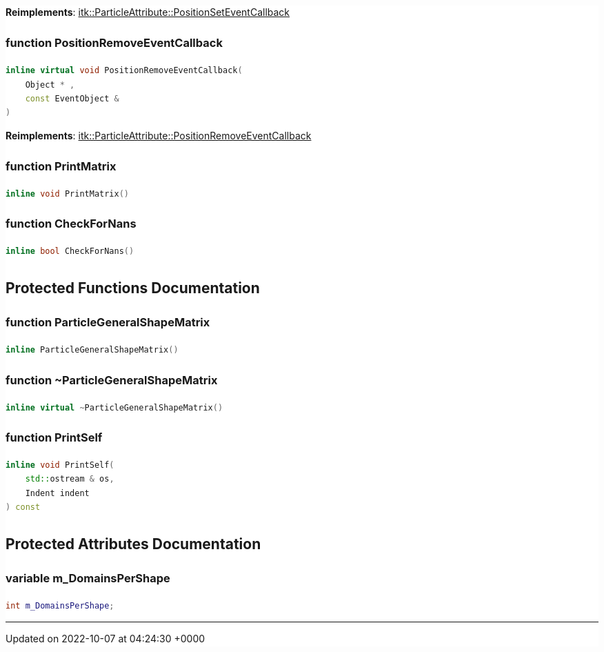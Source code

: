 
**Reimplements**: [itk::ParticleAttribute::PositionSetEventCallback](../Classes/classitk_1_1ParticleAttribute.md#function-positionseteventcallback)


### function PositionRemoveEventCallback

```cpp
inline virtual void PositionRemoveEventCallback(
    Object * ,
    const EventObject & 
)
```


**Reimplements**: [itk::ParticleAttribute::PositionRemoveEventCallback](../Classes/classitk_1_1ParticleAttribute.md#function-positionremoveeventcallback)


### function PrintMatrix

```cpp
inline void PrintMatrix()
```


### function CheckForNans

```cpp
inline bool CheckForNans()
```


## Protected Functions Documentation

### function ParticleGeneralShapeMatrix

```cpp
inline ParticleGeneralShapeMatrix()
```


### function ~ParticleGeneralShapeMatrix

```cpp
inline virtual ~ParticleGeneralShapeMatrix()
```


### function PrintSelf

```cpp
inline void PrintSelf(
    std::ostream & os,
    Indent indent
) const
```


## Protected Attributes Documentation

### variable m_DomainsPerShape

```cpp
int m_DomainsPerShape;
```


-------------------------------

Updated on 2022-10-07 at 04:24:30 +0000